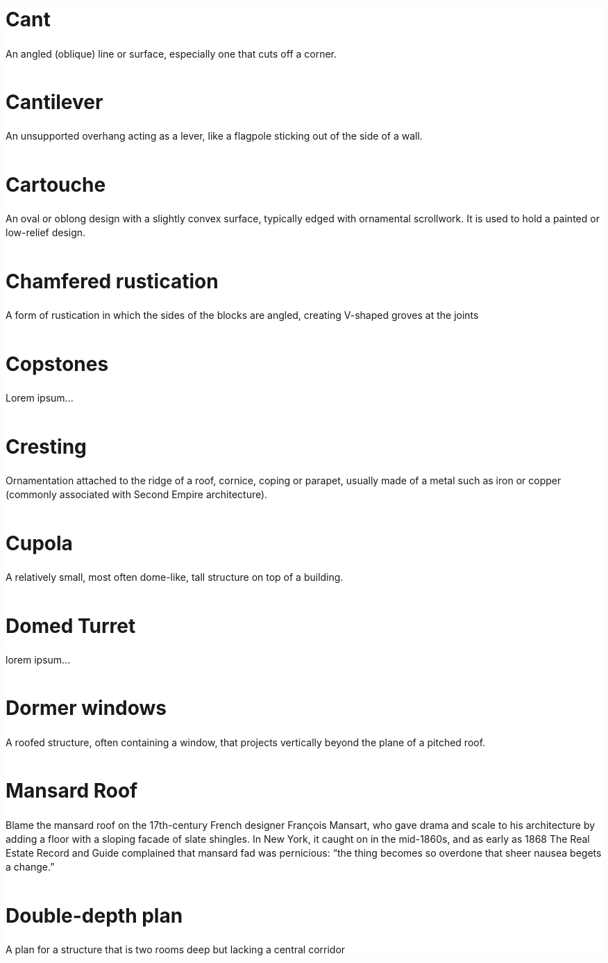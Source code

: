 # Cant
An angled (oblique) line or surface, especially one that cuts off a corner.

# Cantilever
An unsupported overhang acting as a lever, like a flagpole sticking out of the side of a wall.

# Cartouche
An oval or oblong design with a slightly convex surface, typically edged with ornamental scrollwork. It is used to hold a painted or low-relief design. 

# Chamfered rustication
A form of rustication in which the sides of the blocks are angled, creating V-shaped groves at the joints

# Copstones
Lorem ipsum...

# Cresting
Ornamentation attached to the ridge of a roof, cornice, coping or parapet, usually made of a metal such as iron or copper (commonly associated with Second Empire architecture).

# Cupola
A relatively small, most often dome-like, tall structure on top of a building.

# Domed Turret
lorem ipsum...

# Dormer windows
A roofed structure, often containing a window, that projects vertically beyond the plane of a pitched roof. 

# Mansard Roof
Blame the mansard roof on the 17th-century French designer François Mansart, who gave drama and scale to his architecture by adding a floor with a sloping facade of slate shingles. In New York, it caught on in the mid-1860s, and as early as 1868 The Real Estate Record and Guide complained that mansard fad was pernicious: “the thing becomes so overdone that sheer nausea begets a change.” 

# Double-depth plan
A plan for a structure that is two rooms deep but lacking a central corridor
